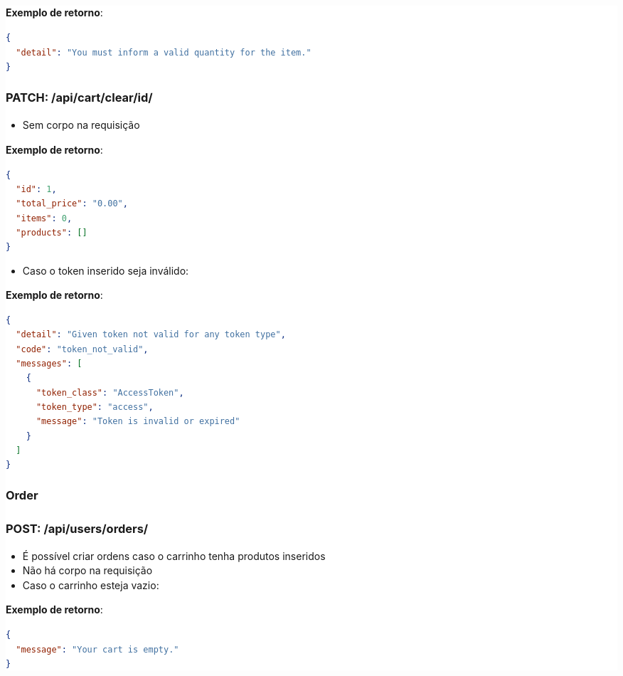 **Exemplo de retorno**:

```json
{
  "detail": "You must inform a valid quantity for the item."
}
```

### PATCH: /api/cart/clear/id/

- Sem corpo na requisição

**Exemplo de retorno**:

```json
{
  "id": 1,
  "total_price": "0.00",
  "items": 0,
  "products": []
}
```

- Caso o token inserido seja inválido:

**Exemplo de retorno**:

```json
{
  "detail": "Given token not valid for any token type",
  "code": "token_not_valid",
  "messages": [
    {
      "token_class": "AccessToken",
      "token_type": "access",
      "message": "Token is invalid or expired"
    }
  ]
}
```

### **Order**

### POST: /api/users/orders/

- É possível criar ordens caso o carrinho tenha produtos inseridos
- Não há corpo na requisição
- Caso o carrinho esteja vazio:

**Exemplo de retorno**:

```json
{
  "message": "Your cart is empty."
}
```
